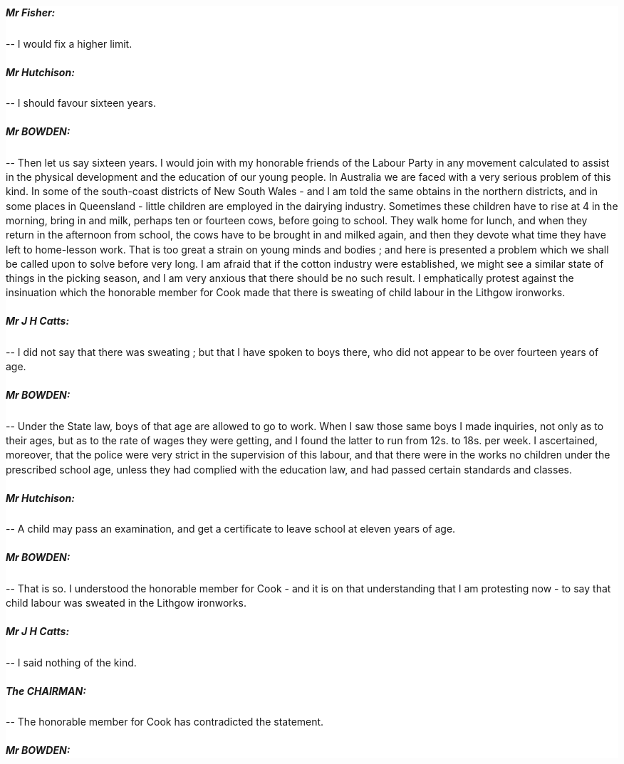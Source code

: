 ##### Mr Fisher:

--  I would fix a higher limit. 

##### Mr Hutchison:

--  I should favour sixteen years. 

##### Mr BOWDEN:

-- Then let us say sixteen years. I would join with my honorable friends of the Labour Party in any movement calculated to assist in the physical development and the education of our young people. In Australia we are faced with a very serious problem of this kind. In some of the south-coast districts of New South Wales - and I am told the same obtains in the northern districts, and in some places in Queensland - little children are employed in the dairying industry. Sometimes these children have to rise at 4 in the morning, bring in and milk, perhaps ten or fourteen cows, before going to school. They walk home for lunch, and when they return in the afternoon from school, the cows have to be brought in and milked again, and then they devote what time they have left to home-lesson work. That is too great a strain on young minds and bodies ; and here is presented a problem which we shall be called upon to solve before very long. I am afraid that if the cotton industry were established, we might see a similar state of things in the picking season, and I am very anxious that there should be no such result. I emphatically protest against the insinuation which  the honorable member for Cook made that there is sweating of child labour in the Lithgow ironworks. 

##### Mr J H Catts:

--  I did not say that there was sweating ; but that I have spoken to boys there, who did not appear to be over fourteen years of age. 

##### Mr BOWDEN:

-- Under the State law, boys of that age are allowed to go to work. When I saw those same boys I made inquiries, not only as to their ages, but as to the rate of wages they were getting, and I found the latter to run from 12s. to 18s. per week. I ascertained, moreover, that the police were very strict in the supervision of this labour, and that there were in the works no children under the prescribed school age, unless they had complied with the education law, and had passed certain standards and classes. 

##### Mr Hutchison:

--  A child may pass an examination, and get a certificate to leave school at eleven years of age. 

##### Mr BOWDEN:

-- That is so. I understood the honorable member for Cook - and it is on that understanding that I am protesting now - to say that child labour was sweated in the Lithgow ironworks. 

##### Mr J H Catts:

--  I said nothing of the kind. 

##### The CHAIRMAN:

-- The honorable member for Cook has contradicted the statement. 

##### Mr BOWDEN:
